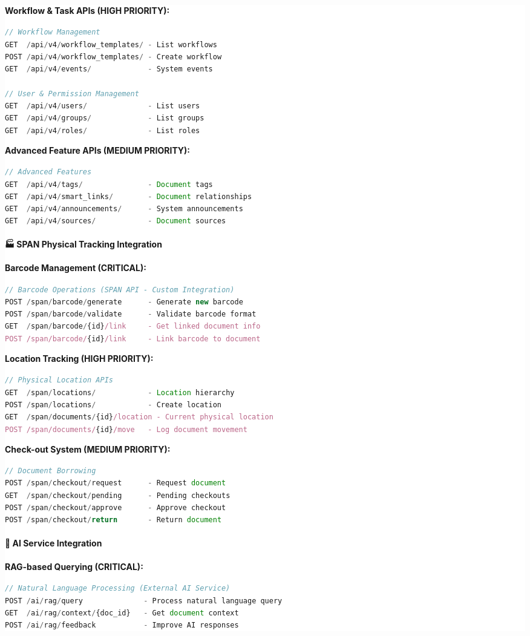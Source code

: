 **Workflow & Task APIs (HIGH PRIORITY):**
```javascript
// Workflow Management
GET  /api/v4/workflow_templates/ - List workflows
POST /api/v4/workflow_templates/ - Create workflow
GET  /api/v4/events/             - System events

// User & Permission Management
GET  /api/v4/users/              - List users
GET  /api/v4/groups/             - List groups
GET  /api/v4/roles/              - List roles
```

**Advanced Feature APIs (MEDIUM PRIORITY):**
```javascript
// Advanced Features
GET  /api/v4/tags/               - Document tags
GET  /api/v4/smart_links/        - Document relationships
GET  /api/v4/announcements/      - System announcements
GET  /api/v4/sources/            - Document sources
```

#### **🏭 SPAN Physical Tracking Integration**

**Barcode Management (CRITICAL):**
```javascript
// Barcode Operations (SPAN API - Custom Integration)
POST /span/barcode/generate      - Generate new barcode
POST /span/barcode/validate      - Validate barcode format
GET  /span/barcode/{id}/link     - Get linked document info
POST /span/barcode/{id}/link     - Link barcode to document
```

**Location Tracking (HIGH PRIORITY):**
```javascript
// Physical Location APIs
GET  /span/locations/            - Location hierarchy
POST /span/locations/            - Create location
GET  /span/documents/{id}/location - Current physical location
POST /span/documents/{id}/move   - Log document movement
```

**Check-out System (MEDIUM PRIORITY):**
```javascript
// Document Borrowing
POST /span/checkout/request      - Request document
GET  /span/checkout/pending      - Pending checkouts
POST /span/checkout/approve      - Approve checkout
POST /span/checkout/return       - Return document
```

#### **🤖 AI Service Integration**

**RAG-based Querying (CRITICAL):**
```javascript
// Natural Language Processing (External AI Service)
POST /ai/rag/query              - Process natural language query
GET  /ai/rag/context/{doc_id}   - Get document context
POST /ai/rag/feedback           - Improve AI responses
```
